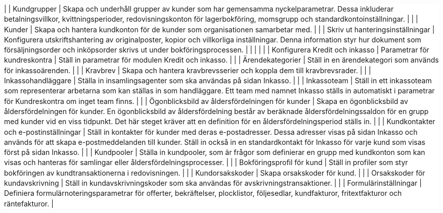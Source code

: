 |                                                      | Kundgrupper                      | Skapa och underhåll grupper av kunder som har gemensamma nyckelparametrar. Dessa inkluderar betalningsvillkor, kvittningsperioder, redovisningskonton för lagerbokföring, momsgrupp och standardkontoinställningar.                                                                                  |
|                                                      | Kunder                            | Skapa och hantera kundkonton för de kunder som organisationen samarbetar med.                                                                                                                                                                                    |
|                                                      | Skriv ut hanteringsinställningar               | Konfigurera utskriftshantering av originalposter, kopior och villkorliga inställningar. Denna information styr hur dokument som försäljningsorder och inköpsorder skrivs ut under bokföringsprocessen.                                                                    |
|                                                      |                                      |                                                                                                                                                                                                                                                                                   |
| Konfigurera Kredit och inkasso                   | Parametrar för kundreskontra       | Ställ in parametrar för modulen Kredit och inkasso.                                                                                                                                                                                                                          |
|                                                      | Ärendekategorier                      | Ställ in en ärendekategori som används för inkassoärenden.                                                                                                                                                                                                                   |
|                                                      | Kravbrev                    | Skapa och hantera kravbrevsserier och koppla dem till kravbrevsrader.                                                                                                                                                                                      |
|                                                      | Inkassohandläggare                    | Ställa in insamlingsagenter som ska användas på sidan Inkasso.                                                                                                                                                                                                                        |
|                                                      | Inkassoteam                     | Ställ in ett inkassoteam som representerar arbetarna som kan ställas in som handläggare. Ett team med namnet Inkasso ställs in automatiskt i parametrar för Kundreskontra om inget team finns.                                                                                 |
|                                                      | Ögonblicksbild av åldersfördelningen för kunder              | Skapa en ögonblicksbild av åldersfördelningen för kunder. En ögonblicksbild av åldersfördelning består av beräknade åldersfördelningssaldon för en grupp med kunder vid en viss tidpunkt. Det här steget kräver att en definition för en åldersfördelningsperiod ställs in.                                                                           |
|                                                      | Kundkontakter och e-postinställningar | Ställ in kontakter för kunder med deras e-postadresser. Dessa adresser visas på sidan Inkasso och används för att skapa e-postmeddelanden till kunder. Ställ in också in en standardkontakt för Inkasso för varje kund som visas först på sidan Inkasso. |
|                                                      | Kundpooler                       | Ställa in kundpooler, som är frågor som definierar en grupp med kundkonton som kan visas och hanteras för samlingar eller åldersfördelningsprocesser.                                                                                                                           |
|                                                      | Bokföringsprofil för kund             | Ställ in profiler som styr bokföringen av kundtransaktionerna i redovisningen.                                                                                                                                                                                      |
|                                                      | Kundorsakskoder                | Skapa orsakskoder för kund.                                                                                                                                                                                                                                                    |
|                                                      | Orsakskoder för kundavskrivning      | Ställ in kundavskrivningskoder som ska användas för avskrivningstransaktioner.                                                                                                                                                                                             |
|                                                      | Formulärinställningar                           | Definiera formulärnoteringsparametrar för offerter, bekräftelser, plocklistor, följesedlar, kundfakturor, fritextfakturor och räntefakturor.                                                                                                                               |